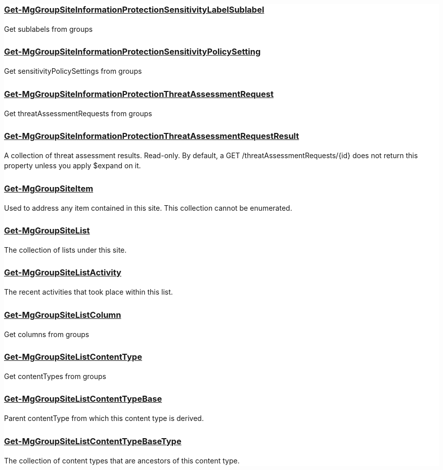 ### [Get-MgGroupSiteInformationProtectionSensitivityLabelSublabel](Get-MgGroupSiteInformationProtectionSensitivityLabelSublabel.md)
Get sublabels from groups

### [Get-MgGroupSiteInformationProtectionSensitivityPolicySetting](Get-MgGroupSiteInformationProtectionSensitivityPolicySetting.md)
Get sensitivityPolicySettings from groups

### [Get-MgGroupSiteInformationProtectionThreatAssessmentRequest](Get-MgGroupSiteInformationProtectionThreatAssessmentRequest.md)
Get threatAssessmentRequests from groups

### [Get-MgGroupSiteInformationProtectionThreatAssessmentRequestResult](Get-MgGroupSiteInformationProtectionThreatAssessmentRequestResult.md)
A collection of threat assessment results.
Read-only.
By default, a GET /threatAssessmentRequests/{id} does not return this property unless you apply $expand on it.

### [Get-MgGroupSiteItem](Get-MgGroupSiteItem.md)
Used to address any item contained in this site.
This collection cannot be enumerated.

### [Get-MgGroupSiteList](Get-MgGroupSiteList.md)
The collection of lists under this site.

### [Get-MgGroupSiteListActivity](Get-MgGroupSiteListActivity.md)
The recent activities that took place within this list.

### [Get-MgGroupSiteListColumn](Get-MgGroupSiteListColumn.md)
Get columns from groups

### [Get-MgGroupSiteListContentType](Get-MgGroupSiteListContentType.md)
Get contentTypes from groups

### [Get-MgGroupSiteListContentTypeBase](Get-MgGroupSiteListContentTypeBase.md)
Parent contentType from which this content type is derived.

### [Get-MgGroupSiteListContentTypeBaseType](Get-MgGroupSiteListContentTypeBaseType.md)
The collection of content types that are ancestors of this content type.

